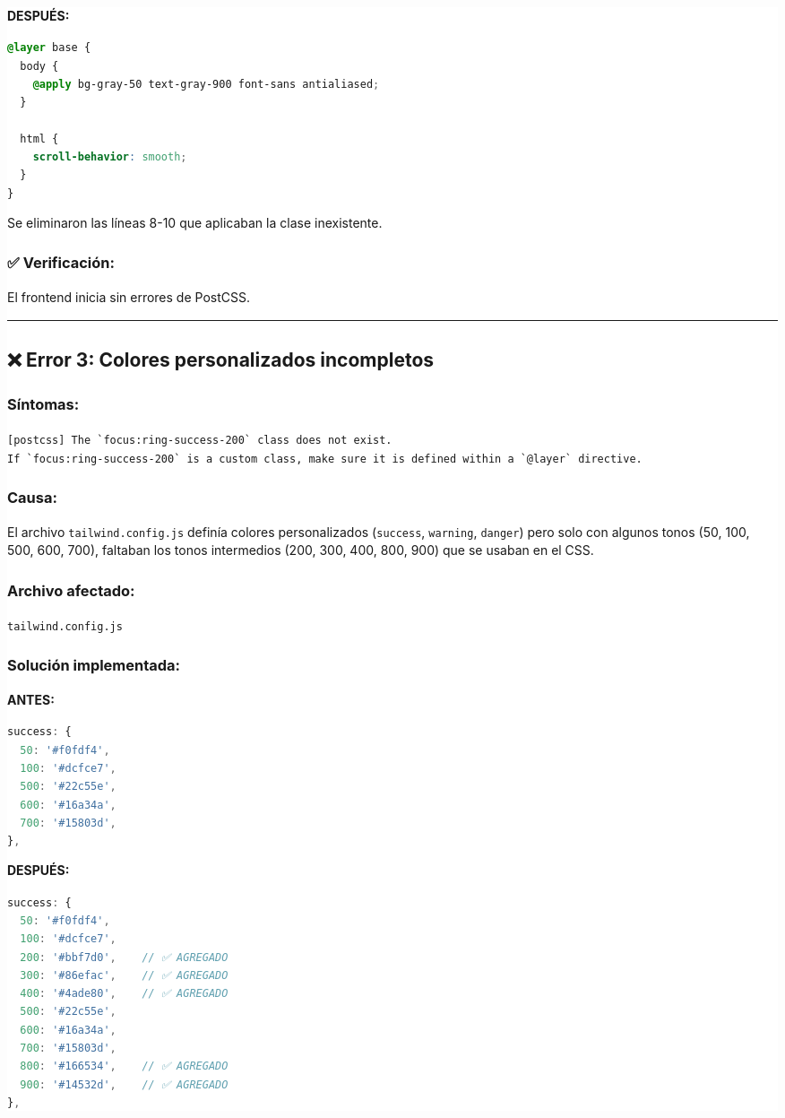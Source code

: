 **DESPUÉS:**
```css
@layer base {
  body {
    @apply bg-gray-50 text-gray-900 font-sans antialiased;
  }
  
  html {
    scroll-behavior: smooth;
  }
}
```

Se eliminaron las líneas 8-10 que aplicaban la clase inexistente.

### ✅ Verificación:
El frontend inicia sin errores de PostCSS.

---

## ❌ Error 3: Colores personalizados incompletos

### Síntomas:
```
[postcss] The `focus:ring-success-200` class does not exist. 
If `focus:ring-success-200` is a custom class, make sure it is defined within a `@layer` directive.
```

### Causa:
El archivo `tailwind.config.js` definía colores personalizados (`success`, `warning`, `danger`) pero solo con algunos tonos (50, 100, 500, 600, 700), faltaban los tonos intermedios (200, 300, 400, 800, 900) que se usaban en el CSS.

### Archivo afectado:
`tailwind.config.js`

### Solución implementada:

**ANTES:**
```javascript
success: {
  50: '#f0fdf4',
  100: '#dcfce7',
  500: '#22c55e',
  600: '#16a34a',
  700: '#15803d',
},
```

**DESPUÉS:**
```javascript
success: {
  50: '#f0fdf4',
  100: '#dcfce7',
  200: '#bbf7d0',    // ✅ AGREGADO
  300: '#86efac',    // ✅ AGREGADO
  400: '#4ade80',    // ✅ AGREGADO
  500: '#22c55e',
  600: '#16a34a',
  700: '#15803d',
  800: '#166534',    // ✅ AGREGADO
  900: '#14532d',    // ✅ AGREGADO
},
```
